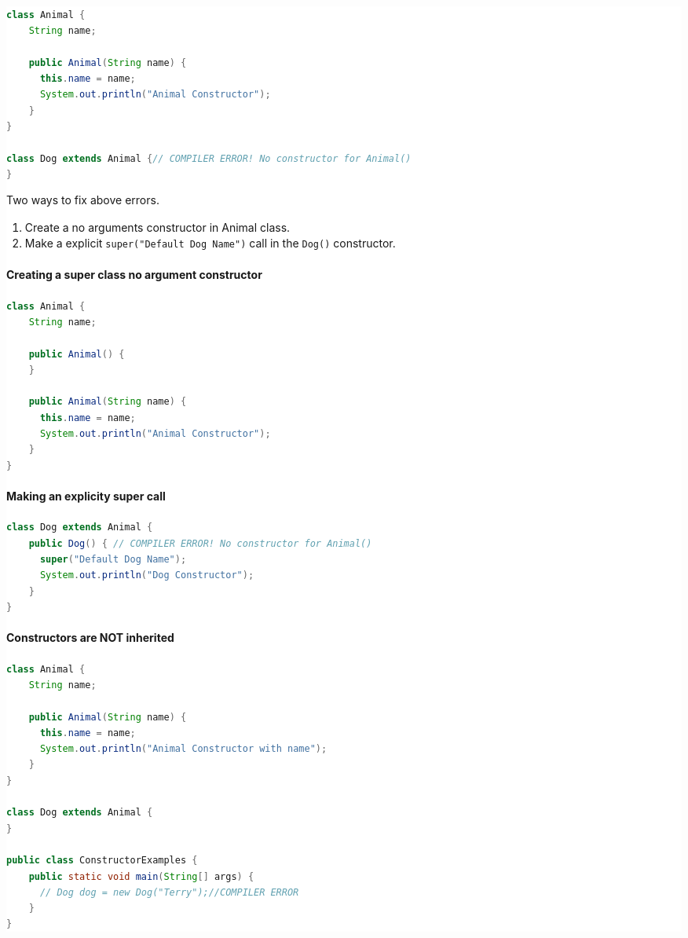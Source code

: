 ```java
class Animal {
    String name;

    public Animal(String name) {
      this.name = name;
      System.out.println("Animal Constructor");
    }
}

class Dog extends Animal {// COMPILER ERROR! No constructor for Animal()
}
```

Two ways to fix above errors.

1. Create a no arguments constructor in Animal class.
2. Make a explicit `super("Default Dog Name")` call in the `Dog()` constructor.

#### Creating a super class no argument constructor

```java
class Animal {
    String name;

    public Animal() {
    }

    public Animal(String name) {
      this.name = name;
      System.out.println("Animal Constructor");
    }
}
```

#### Making an explicity super call

```java
class Dog extends Animal {
    public Dog() { // COMPILER ERROR! No constructor for Animal()
      super("Default Dog Name");
      System.out.println("Dog Constructor");
    }
}
```

#### Constructors are NOT inherited

```java
class Animal {
    String name;

    public Animal(String name) {
      this.name = name;
      System.out.println("Animal Constructor with name");
    }
}

class Dog extends Animal {
}

public class ConstructorExamples {
    public static void main(String[] args) {
      // Dog dog = new Dog("Terry");//COMPILER ERROR
    }
}
```
